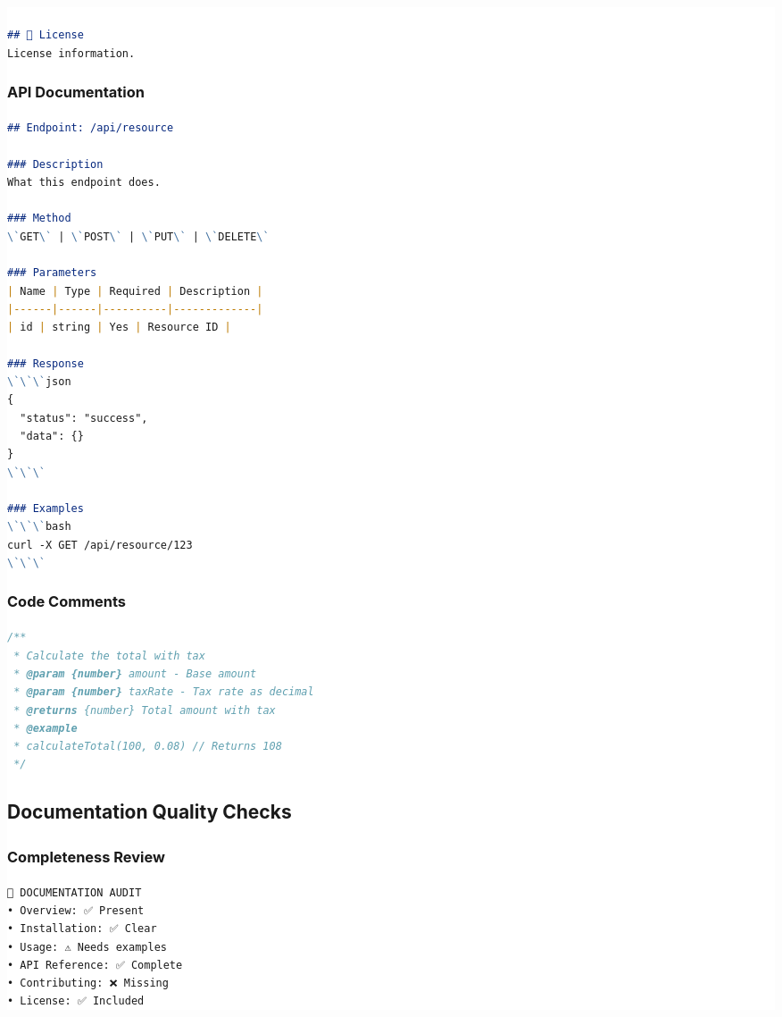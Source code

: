```markdown

## 📄 License
License information.
```

### API Documentation
```markdown
## Endpoint: /api/resource

### Description
What this endpoint does.

### Method
\`GET\` | \`POST\` | \`PUT\` | \`DELETE\`

### Parameters
| Name | Type | Required | Description |
|------|------|----------|-------------|
| id | string | Yes | Resource ID |

### Response
\`\`\`json
{
  "status": "success",
  "data": {}
}
\`\`\`

### Examples
\`\`\`bash
curl -X GET /api/resource/123
\`\`\`
```

### Code Comments
```javascript
/**
 * Calculate the total with tax
 * @param {number} amount - Base amount
 * @param {number} taxRate - Tax rate as decimal
 * @returns {number} Total amount with tax
 * @example
 * calculateTotal(100, 0.08) // Returns 108
 */
```

## Documentation Quality Checks

### Completeness Review
```
📜 DOCUMENTATION AUDIT
• Overview: ✅ Present
• Installation: ✅ Clear
• Usage: ⚠️ Needs examples
• API Reference: ✅ Complete
• Contributing: ❌ Missing
• License: ✅ Included
```
